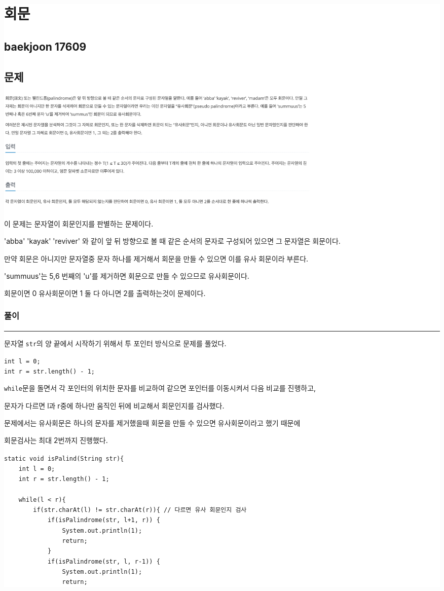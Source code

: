 # 회문

## baekjoon 17609

## 문제

<img src="./images/palindrome-1.png" width="70%">

이 문제는 문자열이 회문인지를 판별하는 문제이다.


'abba' 'kayak' 'reviver' 와 같이 앞 뒤 방향으로 볼 때 같은 순서의 문자로 구성되어 있으면 그 문자열은 회문이다.

만약 회문은 아니지만 문자열중 문자 하나를 제거해서 회문을 만들 수 있으면 이를 유사 회문이라 부른다.

'summuus'는 5,6 번째의 'u'를 제거하면 회문으로 만들 수 있으므로 유사회문이다.

회문이면 0 유사회문이면 1 둘 다 아니면 2를 출력하는것이 문제이다.

### 풀이
---
문자열 `str`의 양 끝에서 시작하기 위해서 투 포인터 방식으로 문제를 풀었다.

```
int l = 0;
int r = str.length() - 1;
```

`while`문을 돌면서 각 포인터의 위치한 문자를 비교하여 같으면 포인터를 이동시켜서 다음 비교를 진행하고,

문자가 다르면 l과 r중에 하나만 움직인 뒤에 비교해서 회문인지를 검사했다.

문제에서는 유사회문은 하나의 문자를 제거했을때 회문을 만들 수 있으면 유사회문이라고 했기 때문에

회문검사는 최대 2번까지 진행했다.

```
static void isPalind(String str){
    int l = 0;
    int r = str.length() - 1;
    
    while(l < r){ 
        if(str.charAt(l) != str.charAt(r)){ // 다르면 유사 회문인지 검사
            if(isPalindrome(str, l+1, r)) {
                System.out.println(1);
                return;
            }
            if(isPalindrome(str, l, r-1)) {
                System.out.println(1);
                return;
```